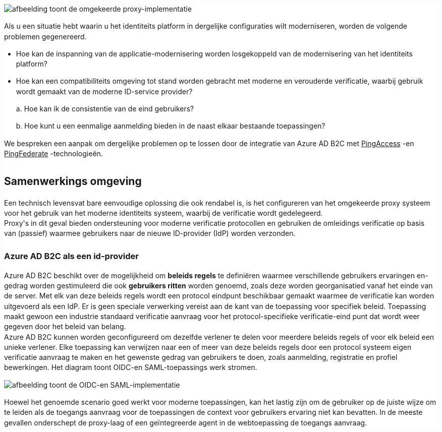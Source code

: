 ![afbeelding toont de omgekeerde proxy-implementatie](./media/partner-ping/reverse-proxy.png)

Als u een situatie hebt waarin u het identiteits platform in dergelijke configuraties wilt moderniseren, worden de volgende problemen gegenereerd.

- Hoe kan de inspanning van de applicatie-modernisering worden losgekoppeld van de modernisering van het identiteits platform?

- Hoe kan een compatibiliteits omgeving tot stand worden gebracht met moderne en verouderde verificatie, waarbij gebruik wordt gemaakt van de moderne ID-service provider?

  a. Hoe kan ik de consistentie van de eind gebruikers?

  b. Hoe kunt u een eenmalige aanmelding bieden in de naast elkaar bestaande toepassingen?

We bespreken een aanpak om dergelijke problemen op te lossen door de integratie van Azure AD B2C met [PingAccess](https://www.pingidentity.com/en/software/pingaccess.html#:~:text=%20Modern%20Access%20Managementfor%20the%20Digital%20Enterprise%20,consistent%20enforcement%20of%20security%20policies%20by...%20More) -en [PingFederate](https://www.pingidentity.com/en/software/pingfederate.html) -technologieën.

## <a name="coexistence-environment"></a>Samenwerkings omgeving

Een technisch levensvat bare eenvoudige oplossing die ook rendabel is, is het configureren van het omgekeerde proxy systeem voor het gebruik van het moderne identiteits systeem, waarbij de verificatie wordt gedelegeerd.  
Proxy's in dit geval bieden ondersteuning voor moderne verificatie protocollen en gebruiken de omleidings verificatie op basis van (passief) waarmee gebruikers naar de nieuwe ID-provider (IdP) worden verzonden.

### <a name="azure-ad-b2c-as-an-identity-provider"></a>Azure AD B2C als een id-provider

Azure AD B2C beschikt over de mogelijkheid om **beleids regels** te definiëren waarmee verschillende gebruikers ervaringen en-gedrag worden gestimuleerd die ook **gebruikers ritten** worden genoemd, zoals deze worden georganisatied vanaf het einde van de server. Met elk van deze beleids regels wordt een protocol eindpunt beschikbaar gemaakt waarmee de verificatie kan worden uitgevoerd als een IdP. Er is geen speciale verwerking vereist aan de kant van de toepassing voor specifiek beleid. Toepassing maakt gewoon een industrie standaard verificatie aanvraag voor het protocol-specifieke verificatie-eind punt dat wordt weer gegeven door het beleid van belang.  
Azure AD B2C kunnen worden geconfigureerd om dezelfde verlener te delen voor meerdere beleids regels of voor elk beleid een unieke verlener. Elke toepassing kan verwijzen naar een of meer van deze beleids regels door een protocol systeem eigen verificatie aanvraag te maken en het gewenste gedrag van gebruikers te doen, zoals aanmelding, registratie en profiel bewerkingen. Het diagram toont OIDC-en SAML-toepassings werk stromen.

![afbeelding toont de OIDC-en SAML-implementatie](./media/partner-ping/azure-ad-identity-provider.png)

Hoewel het genoemde scenario goed werkt voor moderne toepassingen, kan het lastig zijn om de gebruiker op de juiste wijze om te leiden als de toegangs aanvraag voor de toepassingen de context voor gebruikers ervaring niet kan bevatten. In de meeste gevallen onderschept de proxy-laag of een geïntegreerde agent in de webtoepassing de toegangs aanvraag.

